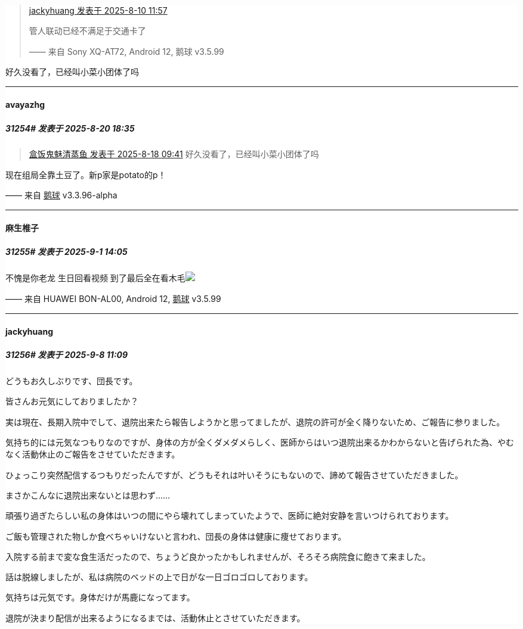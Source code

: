 <blockquote><a href="httphttps://stage1st.com/2b/forum.php?mod=redirect&amp;goto=findpost&amp;pid=68242685&amp;ptid=1966145" target="_blank">jackyhuang 发表于 2025-8-10 11:57</a>

管人联动已经不满足于交通卡了

—— 来自 Sony XQ-AT72, Android 12, 鹅球 v3.5.99</blockquote>
好久没看了，已经叫小菜小团体了吗

*****

####  avayazhg  
##### 31254#       发表于 2025-8-20 18:35

<blockquote><a href="httphttps://stage1st.com/2b/forum.php?mod=redirect&amp;goto=findpost&amp;pid=68281722&amp;ptid=1966145" target="_blank">盒饭鬼魅清蒸鱼 发表于 2025-8-18 09:41</a>
好久没看了，已经叫小菜小团体了吗</blockquote>
现在组局全靠土豆了。新p家是potato的p！

—— 来自 [鹅球](https://www.pgyer.com/xfPejhuq) v3.3.96-alpha

*****

####  麻生椎子  
##### 31255#       发表于 2025-9-1 14:05

不愧是你老龙
生日回看视频 到了最后全在看木毛<img src="https://static.stage1st.com/image/smiley/face2017/068.png" referrerpolicy="no-referrer">

—— 来自 HUAWEI BON-AL00, Android 12, [鹅球](https://www.pgyer.com/GcUxKd4w) v3.5.99

*****

####  jackyhuang  
##### 31256#       发表于 2025-9-8 11:09

どうもお久しぶりです、団長です。

皆さんお元気にしておりましたか？

実は現在、長期入院中でして、退院出来たら報告しようかと思ってましたが、退院の許可が全く降りないため、ご報告に参りました。

気持ち的には元気なつもりなのですが、身体の方が全くダメダメらしく、医師からはいつ退院出来るかわからないと告げられた為、やむなく活動休止のご報告をさせていただきます。

ひょっこり突然配信するつもりだったんですが、どうもそれは叶いそうにもないので、諦めて報告させていただきました。

まさかこんなに退院出来ないとは思わず……

頑張り過ぎたらしい私の身体はいつの間にやら壊れてしまっていたようで、医師に絶対安静を言いつけられております。

ご飯も管理された物しか食べちゃいけないと言われ、団長の身体は健康に痩せております。

入院する前まで変な食生活だったので、ちょうど良かったかもしれませんが、そろそろ病院食に飽きて来ました。

話は脱線しましたが、私は病院のベッドの上で日がな一日ゴロゴロしております。

気持ちは元気です。身体だけが馬鹿になってます。

退院が決まり配信が出来るようになるまでは、活動休止とさせていただきます。
